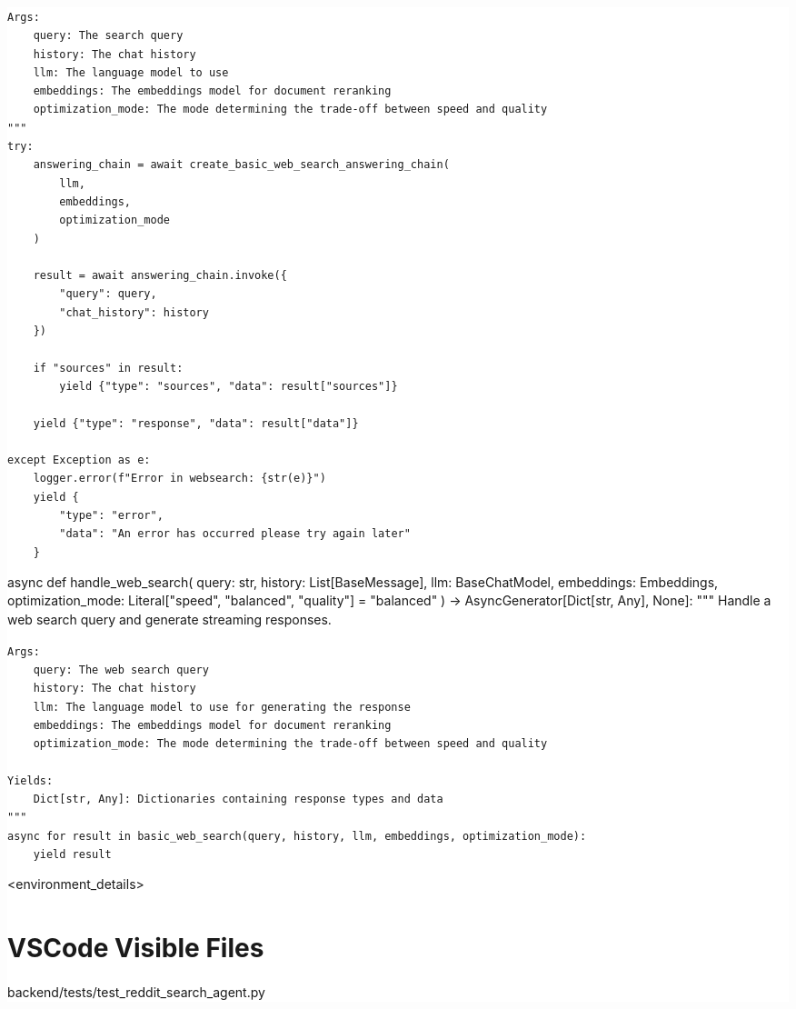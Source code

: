    Args:
        query: The search query
        history: The chat history
        llm: The language model to use
        embeddings: The embeddings model for document reranking
        optimization_mode: The mode determining the trade-off between speed and quality
    """
    try:
        answering_chain = await create_basic_web_search_answering_chain(
            llm,
            embeddings,
            optimization_mode
        )
        
        result = await answering_chain.invoke({
            "query": query,
            "chat_history": history
        })
        
        if "sources" in result:
            yield {"type": "sources", "data": result["sources"]}
        
        yield {"type": "response", "data": result["data"]}
        
    except Exception as e:
        logger.error(f"Error in websearch: {str(e)}")
        yield {
            "type": "error",
            "data": "An error has occurred please try again later"
        }

async def handle_web_search(
    query: str,
    history: List[BaseMessage],
    llm: BaseChatModel,
    embeddings: Embeddings,
    optimization_mode: Literal["speed", "balanced", "quality"] = "balanced"
) -> AsyncGenerator[Dict[str, Any], None]:
    """
    Handle a web search query and generate streaming responses.

    Args:
        query: The web search query
        history: The chat history
        llm: The language model to use for generating the response
        embeddings: The embeddings model for document reranking
        optimization_mode: The mode determining the trade-off between speed and quality

    Yields:
        Dict[str, Any]: Dictionaries containing response types and data
    """
    async for result in basic_web_search(query, history, llm, embeddings, optimization_mode):
        yield result

<environment_details>
# VSCode Visible Files
backend/tests/test_reddit_search_agent.py
